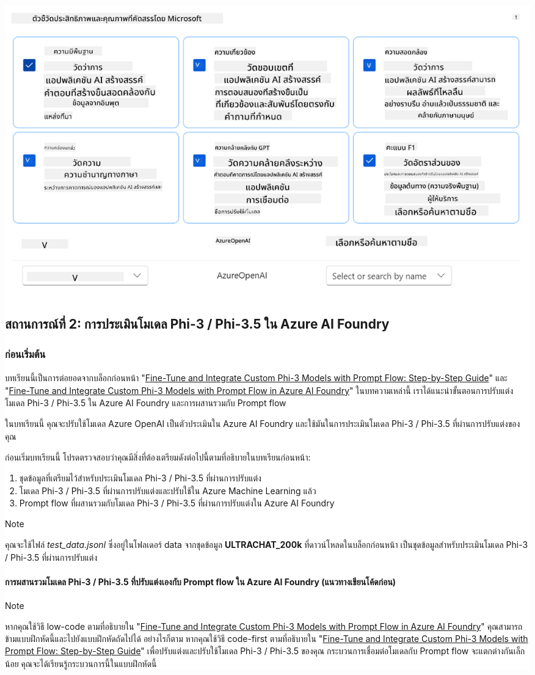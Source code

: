 ![Evaluate based on performance.](../../../../../../translated_images/evaluate-based-on-performance.3e801c647c7554e820ceb3f7f148014fe0572c05dbdadb1af7205e1588fb0358.th.png)

## **สถานการณ์ที่ 2: การประเมินโมเดล Phi-3 / Phi-3.5 ใน Azure AI Foundry**

### ก่อนเริ่มต้น

บทเรียนนี้เป็นการต่อยอดจากบล็อกก่อนหน้า "[Fine-Tune and Integrate Custom Phi-3 Models with Prompt Flow: Step-by-Step Guide](https://techcommunity.microsoft.com/t5/educator-developer-blog/fine-tune-and-integrate-custom-phi-3-models-with-prompt-flow/ba-p/4178612?wt.mc_id=studentamb_279723)" และ "[Fine-Tune and Integrate Custom Phi-3 Models with Prompt Flow in Azure AI Foundry](https://techcommunity.microsoft.com/t5/educator-developer-blog/fine-tune-and-integrate-custom-phi-3-models-with-prompt-flow-in/ba-p/4191726?wt.mc_id=studentamb_279723)" ในบทความเหล่านี้ เราได้แนะนำขั้นตอนการปรับแต่งโมเดล Phi-3 / Phi-3.5 ใน Azure AI Foundry และการผสานรวมกับ Prompt flow

ในบทเรียนนี้ คุณจะปรับใช้โมเดล Azure OpenAI เป็นตัวประเมินใน Azure AI Foundry และใช้มันในการประเมินโมเดล Phi-3 / Phi-3.5 ที่ผ่านการปรับแต่งของคุณ

ก่อนเริ่มบทเรียนนี้ โปรดตรวจสอบว่าคุณมีสิ่งที่ต้องเตรียมดังต่อไปนี้ตามที่อธิบายในบทเรียนก่อนหน้า:

1. ชุดข้อมูลที่เตรียมไว้สำหรับประเมินโมเดล Phi-3 / Phi-3.5 ที่ผ่านการปรับแต่ง
1. โมเดล Phi-3 / Phi-3.5 ที่ผ่านการปรับแต่งและปรับใช้ใน Azure Machine Learning แล้ว
1. Prompt flow ที่ผสานรวมกับโมเดล Phi-3 / Phi-3.5 ที่ผ่านการปรับแต่งใน Azure AI Foundry

> [!NOTE]
> คุณจะใช้ไฟล์ *test_data.jsonl* ซึ่งอยู่ในโฟลเดอร์ data จากชุดข้อมูล **ULTRACHAT_200k** ที่ดาวน์โหลดในบล็อกก่อนหน้า เป็นชุดข้อมูลสำหรับประเมินโมเดล Phi-3 / Phi-3.5 ที่ผ่านการปรับแต่ง

#### การผสานรวมโมเดล Phi-3 / Phi-3.5 ที่ปรับแต่งเองกับ Prompt flow ใน Azure AI Foundry (แนวทางเขียนโค้ดก่อน)
> [!NOTE]
> หากคุณใช้วิธี low-code ตามที่อธิบายใน "[Fine-Tune and Integrate Custom Phi-3 Models with Prompt Flow in Azure AI Foundry](https://techcommunity.microsoft.com/t5/educator-developer-blog/fine-tune-and-integrate-custom-phi-3-models-with-prompt-flow-in/ba-p/4191726?wt.mc_id=studentamb_279723)" คุณสามารถข้ามแบบฝึกหัดนี้และไปยังแบบฝึกหัดถัดไปได้
> อย่างไรก็ตาม หากคุณใช้วิธี code-first ตามที่อธิบายใน "[Fine-Tune and Integrate Custom Phi-3 Models with Prompt Flow: Step-by-Step Guide](https://techcommunity.microsoft.com/t5/educator-developer-blog/fine-tune-and-integrate-custom-phi-3-models-with-prompt-flow/ba-p/4178612?wt.mc_id=studentamb_279723)" เพื่อปรับแต่งและปรับใช้โมเดล Phi-3 / Phi-3.5 ของคุณ กระบวนการเชื่อมต่อโมเดลกับ Prompt flow จะแตกต่างกันเล็กน้อย คุณจะได้เรียนรู้กระบวนการนี้ในแบบฝึกหัดนี้